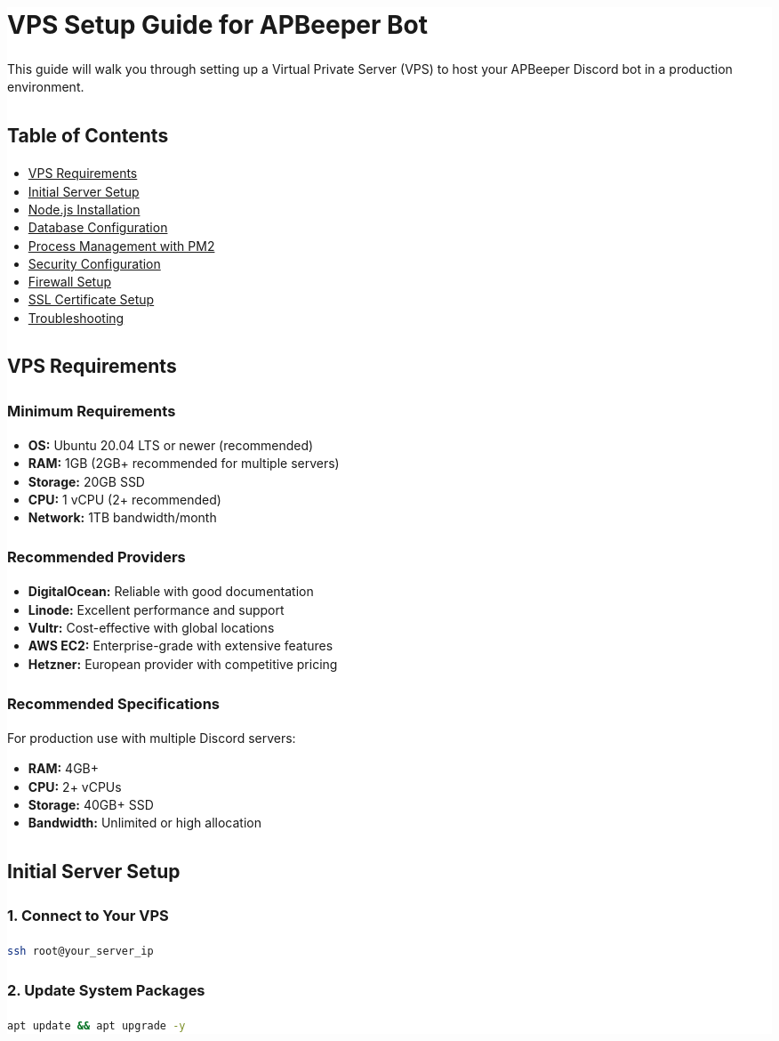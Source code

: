 
# VPS Setup Guide for APBeeper Bot

This guide will walk you through setting up a Virtual Private Server (VPS) to host your APBeeper Discord bot in a production environment.

## Table of Contents
- [VPS Requirements](#vps-requirements)
- [Initial Server Setup](#initial-server-setup)
- [Node.js Installation](#nodejs-installation)
- [Database Configuration](#database-configuration)
- [Process Management with PM2](#process-management-with-pm2)
- [Security Configuration](#security-configuration)
- [Firewall Setup](#firewall-setup)
- [SSL Certificate Setup](#ssl-certificate-setup)
- [Troubleshooting](#troubleshooting)

## VPS Requirements

### Minimum Requirements
- **OS:** Ubuntu 20.04 LTS or newer (recommended)
- **RAM:** 1GB (2GB+ recommended for multiple servers)
- **Storage:** 20GB SSD
- **CPU:** 1 vCPU (2+ recommended)
- **Network:** 1TB bandwidth/month

### Recommended Providers
- **DigitalOcean:** Reliable with good documentation
- **Linode:** Excellent performance and support
- **Vultr:** Cost-effective with global locations
- **AWS EC2:** Enterprise-grade with extensive features
- **Hetzner:** European provider with competitive pricing

### Recommended Specifications
For production use with multiple Discord servers:
- **RAM:** 4GB+
- **CPU:** 2+ vCPUs
- **Storage:** 40GB+ SSD
- **Bandwidth:** Unlimited or high allocation

## Initial Server Setup

### 1. Connect to Your VPS
```bash
ssh root@your_server_ip
```

### 2. Update System Packages
```bash
apt update && apt upgrade -y
```
